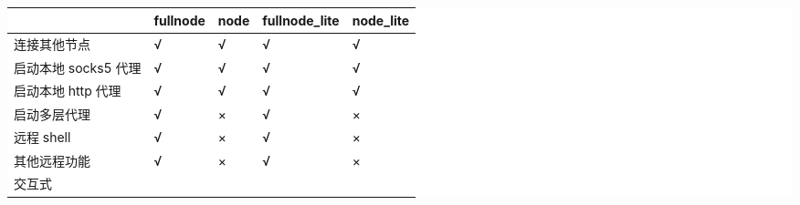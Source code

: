 <table><thead><tr data-style="border-width: 1px 0px 0px; border-right-style: initial; border-bottom-style: initial; border-left-style: initial; border-right-color: initial; border-bottom-color: initial; border-left-color: initial; border-top-style: solid; border-top-color: rgb(204, 204, 204); background-color: white;"><th data-style="border-top-width: 1px; border-color: rgb(204, 204, 204); text-align: left; background-color: rgb(240, 240, 240); min-width: 85px;"><br></th><th data-style="border-top-width: 1px; border-color: rgb(204, 204, 204); text-align: left; background-color: rgb(240, 240, 240); min-width: 85px;">fullnode</th><th data-style="border-top-width: 1px; border-color: rgb(204, 204, 204); text-align: left; background-color: rgb(240, 240, 240); min-width: 85px;">node</th><th data-style="border-top-width: 1px; border-color: rgb(204, 204, 204); text-align: left; background-color: rgb(240, 240, 240); min-width: 85px;">fullnode_lite</th><th data-style="border-top-width: 1px; border-color: rgb(204, 204, 204); text-align: left; background-color: rgb(240, 240, 240); min-width: 85px;">node_lite</th></tr></thead><tbody><tr data-style="border-width: 1px 0px 0px; border-right-style: initial; border-bottom-style: initial; border-left-style: initial; border-right-color: initial; border-bottom-color: initial; border-left-color: initial; border-top-style: solid; border-top-color: rgb(204, 204, 204); background-color: white;"><td data-style="border-color: rgb(204, 204, 204); min-width: 85px;" class="">连接其他节点</td><td data-style="border-color: rgb(204, 204, 204); min-width: 85px;">√</td><td data-style="border-color: rgb(204, 204, 204); min-width: 85px;">√</td><td data-style="border-color: rgb(204, 204, 204); min-width: 85px;">√</td><td data-style="border-color: rgb(204, 204, 204); min-width: 85px;">√</td></tr><tr data-style="border-width: 1px 0px 0px; border-right-style: initial; border-bottom-style: initial; border-left-style: initial; border-right-color: initial; border-bottom-color: initial; border-left-color: initial; border-top-style: solid; border-top-color: rgb(204, 204, 204); background-color: rgb(248, 248, 248);"><td data-style="border-color: rgb(204, 204, 204); min-width: 85px;">启动本地 socks5 代理</td><td data-style="border-color: rgb(204, 204, 204); min-width: 85px;">√</td><td data-style="border-color: rgb(204, 204, 204); min-width: 85px;">√</td><td data-style="border-color: rgb(204, 204, 204); min-width: 85px;">√</td><td data-style="border-color: rgb(204, 204, 204); min-width: 85px;">√</td></tr><tr data-style="border-width: 1px 0px 0px; border-right-style: initial; border-bottom-style: initial; border-left-style: initial; border-right-color: initial; border-bottom-color: initial; border-left-color: initial; border-top-style: solid; border-top-color: rgb(204, 204, 204); background-color: white;"><td data-style="border-color: rgb(204, 204, 204); min-width: 85px;">启动本地 http 代理</td><td data-style="border-color: rgb(204, 204, 204); min-width: 85px;">√</td><td data-style="border-color: rgb(204, 204, 204); min-width: 85px;">√</td><td data-style="border-color: rgb(204, 204, 204); min-width: 85px;">√</td><td data-style="border-color: rgb(204, 204, 204); min-width: 85px;">√</td></tr><tr data-style="border-width: 1px 0px 0px; border-right-style: initial; border-bottom-style: initial; border-left-style: initial; border-right-color: initial; border-bottom-color: initial; border-left-color: initial; border-top-style: solid; border-top-color: rgb(204, 204, 204); background-color: rgb(248, 248, 248);"><td data-style="border-color: rgb(204, 204, 204); min-width: 85px;">启动多层代理</td><td data-style="border-color: rgb(204, 204, 204); min-width: 85px;">√</td><td data-style="border-color: rgb(204, 204, 204); min-width: 85px;">×</td><td data-style="border-color: rgb(204, 204, 204); min-width: 85px;">√</td><td data-style="border-color: rgb(204, 204, 204); min-width: 85px;">×</td></tr><tr data-style="border-width: 1px 0px 0px; border-right-style: initial; border-bottom-style: initial; border-left-style: initial; border-right-color: initial; border-bottom-color: initial; border-left-color: initial; border-top-style: solid; border-top-color: rgb(204, 204, 204); background-color: white;"><td data-style="border-color: rgb(204, 204, 204); min-width: 85px;">远程 shell</td><td data-style="border-color: rgb(204, 204, 204); min-width: 85px;">√</td><td data-style="border-color: rgb(204, 204, 204); min-width: 85px;">×</td><td data-style="border-color: rgb(204, 204, 204); min-width: 85px;">√</td><td data-style="border-color: rgb(204, 204, 204); min-width: 85px;">×</td></tr><tr data-style="border-width: 1px 0px 0px; border-right-style: initial; border-bottom-style: initial; border-left-style: initial; border-right-color: initial; border-bottom-color: initial; border-left-color: initial; border-top-style: solid; border-top-color: rgb(204, 204, 204); background-color: rgb(248, 248, 248);"><td data-style="border-color: rgb(204, 204, 204); min-width: 85px;">其他远程功能</td><td data-style="border-color: rgb(204, 204, 204); min-width: 85px;">√</td><td data-style="border-color: rgb(204, 204, 204); min-width: 85px;">×</td><td data-style="border-color: rgb(204, 204, 204); min-width: 85px;">√</td><td data-style="border-color: rgb(204, 204, 204); min-width: 85px;">×</td></tr><tr data-style="border-width: 1px 0px 0px; border-right-style: initial; border-bottom-style: initial; border-left-style: initial; border-right-color: initial; border-bottom-color: initial; border-left-color: initial; border-top-style: solid; border-top-color: rgb(204, 204, 204); background-color: white;"><td data-style="border-color: rgb(204, 204, 204); min-width: 85px;">交互式